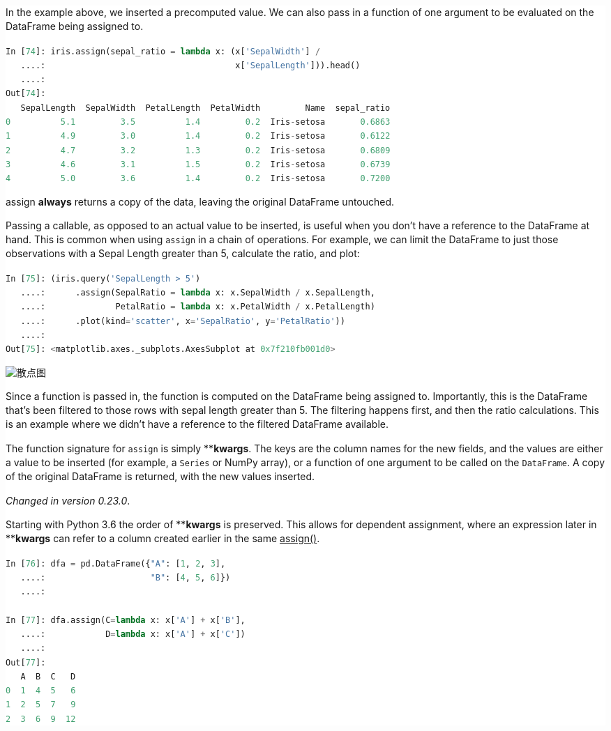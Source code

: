 In the example above, we inserted a precomputed value. We can also pass in a function of one argument to be evaluated on the DataFrame being assigned to.

```python
In [74]: iris.assign(sepal_ratio = lambda x: (x['SepalWidth'] /
   ....:                                      x['SepalLength'])).head()
   ....: 
Out[74]: 
   SepalLength  SepalWidth  PetalLength  PetalWidth         Name  sepal_ratio
0          5.1         3.5          1.4         0.2  Iris-setosa       0.6863
1          4.9         3.0          1.4         0.2  Iris-setosa       0.6122
2          4.7         3.2          1.3         0.2  Iris-setosa       0.6809
3          4.6         3.1          1.5         0.2  Iris-setosa       0.6739
4          5.0         3.6          1.4         0.2  Iris-setosa       0.7200
```

assign **always** returns a copy of the data, leaving the original DataFrame untouched.

Passing a callable, as opposed to an actual value to be inserted, is useful when you don’t have a reference to the DataFrame at hand. This is common when using ``assign`` in a chain of operations. For example, we can limit the DataFrame to just those observations with a Sepal Length greater than 5, calculate the ratio, and plot:

```python
In [75]: (iris.query('SepalLength > 5')
   ....:      .assign(SepalRatio = lambda x: x.SepalWidth / x.SepalLength,
   ....:              PetalRatio = lambda x: x.PetalWidth / x.PetalLength)
   ....:      .plot(kind='scatter', x='SepalRatio', y='PetalRatio'))
   ....: 
Out[75]: <matplotlib.axes._subplots.AxesSubplot at 0x7f210fb001d0>
```

![散点图](/static/images/basics_assign.png)

Since a function is passed in, the function is computed on the DataFrame being assigned to. Importantly, this is the DataFrame that’s been filtered to those rows with sepal length greater than 5. The filtering happens first, and then the ratio calculations. This is an example where we didn’t have a reference to the filtered DataFrame available.

The function signature for ``assign`` is simply ****kwargs**. The keys are the column names for the new fields, and the values are either a value to be inserted (for example, a ``Series`` or NumPy array), or a function of one argument to be called on the ``DataFrame``. A copy of the original DataFrame is returned, with the new values inserted.

*Changed in version 0.23.0*.

Starting with Python 3.6 the order of ****kwargs** is preserved. This allows for dependent assignment, where an expression later in ****kwargs** can refer to a column created earlier in the same [assign()](http://pandas.pydata.org/pandas-docs/stable/generated/pandas.DataFrame.assign.html#pandas.DataFrame.assign).

```python
In [76]: dfa = pd.DataFrame({"A": [1, 2, 3],
   ....:                     "B": [4, 5, 6]})
   ....: 

In [77]: dfa.assign(C=lambda x: x['A'] + x['B'],
   ....:            D=lambda x: x['A'] + x['C'])
   ....: 
Out[77]: 
   A  B  C   D
0  1  4  5   6
1  2  5  7   9
2  3  6  9  12
```
